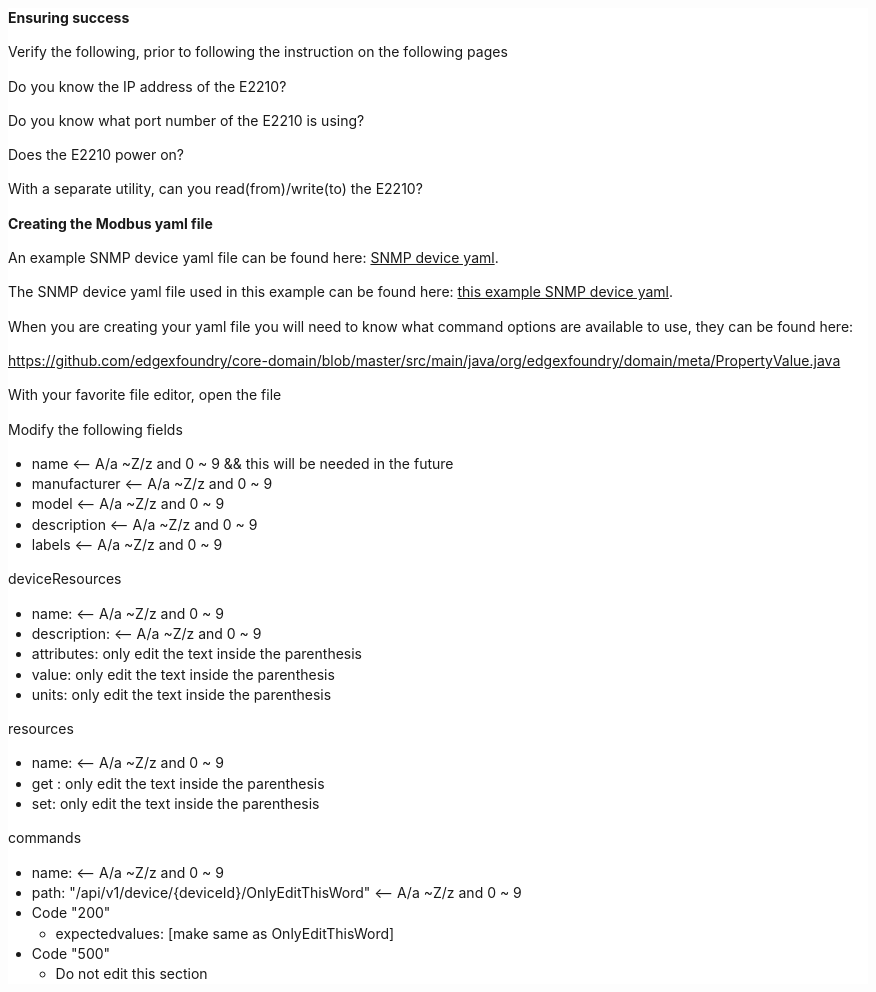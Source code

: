 **Ensuring success**

Verify the following, prior to following the instruction on the
following pages

Do you know the IP address of the E2210?

Do you know what port number of the E2210 is using?

Does the E2210 power on?

With a separate utility, can you read(from)/write(to) the E2210?

**Creating the Modbus yaml file**

An example SNMP device yaml file can be found here: [SNMP device
yaml](https://github.com/edgexfoundry/device-snmp/blob/master/src/main/resources/patlite.NHL-FBL.profile.yaml).

The SNMP device yaml file used in this example can be found here: [this
example SNMP device
yaml](https://github.com/chadbyoung/edgexfoundry-snmp-profiles/blob/master/moxa.e2210.profile.yaml).

When you are creating your yaml file you will need to know what command
options are available to use, they can be found here:

<https://github.com/edgexfoundry/core-domain/blob/master/src/main/java/org/edgexfoundry/domain/meta/PropertyValue.java>

With your favorite file editor, open the file

Modify the following fields

-   name \<\-- A/a \~Z/z and 0 \~ 9 && this will be needed in the future
-   manufacturer \<\-- A/a \~Z/z and 0 \~ 9
-   model \<\-- A/a \~Z/z and 0 \~ 9
-   description \<\-- A/a \~Z/z and 0 \~ 9
-   labels \<\-- A/a \~Z/z and 0 \~ 9

deviceResources

-   name: \<\-- A/a \~Z/z and 0 \~ 9
-   description: \<\-- A/a \~Z/z and 0 \~ 9
-   attributes: only edit the text inside the parenthesis
-   value: only edit the text inside the parenthesis
-   units: only edit the text inside the parenthesis

resources

-   name: \<\-- A/a \~Z/z and 0 \~ 9
-   get : only edit the text inside the parenthesis
-   set: only edit the text inside the parenthesis

commands

-   name: \<\-- A/a \~Z/z and 0 \~ 9
-   path: "/api/v1/device/{deviceId}/OnlyEditThisWord" \<\-- A/a \~Z/z
    and 0 \~ 9
-   Code "200"
    -   expectedvalues: \[make same as OnlyEditThisWord\]
-   Code "500"
    -   Do not edit this section
